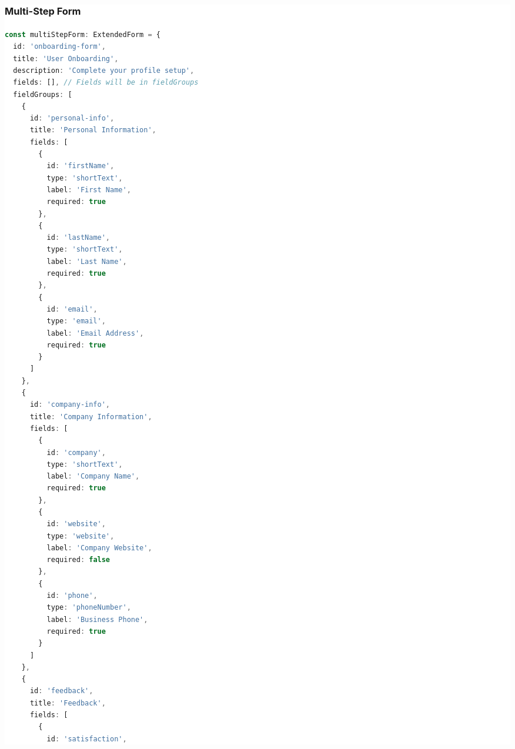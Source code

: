 ### Multi-Step Form

```typescript
const multiStepForm: ExtendedForm = {
  id: 'onboarding-form',
  title: 'User Onboarding',
  description: 'Complete your profile setup',
  fields: [], // Fields will be in fieldGroups
  fieldGroups: [
    {
      id: 'personal-info',
      title: 'Personal Information',
      fields: [
        {
          id: 'firstName',
          type: 'shortText',
          label: 'First Name',
          required: true
        },
        {
          id: 'lastName',
          type: 'shortText',
          label: 'Last Name',
          required: true
        },
        {
          id: 'email',
          type: 'email',
          label: 'Email Address',
          required: true
        }
      ]
    },
    {
      id: 'company-info',
      title: 'Company Information',
      fields: [
        {
          id: 'company',
          type: 'shortText',
          label: 'Company Name',
          required: true
        },
        {
          id: 'website',
          type: 'website',
          label: 'Company Website',
          required: false
        },
        {
          id: 'phone',
          type: 'phoneNumber',
          label: 'Business Phone',
          required: true
        }
      ]
    },
    {
      id: 'feedback',
      title: 'Feedback',
      fields: [
        {
          id: 'satisfaction',
```